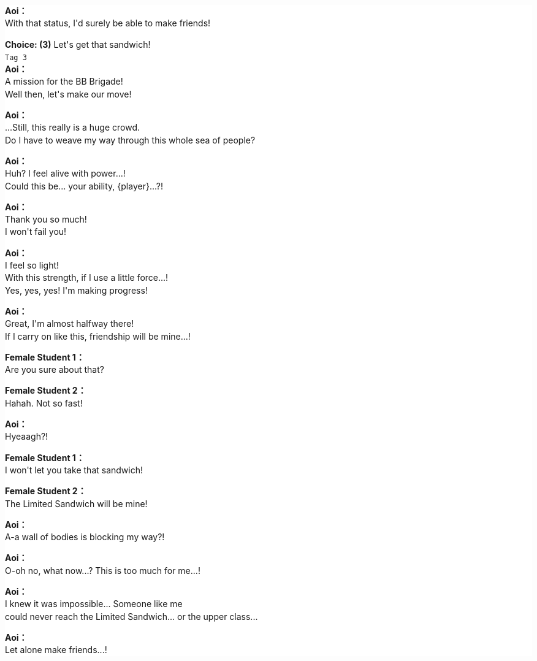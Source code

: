 **Aoi：**  
With that status, I'd surely be able to make friends!  
  
**Choice: (3)**  Let's get that sandwich!  
`Tag 3`  
**Aoi：**  
A mission for the BB Brigade!  
Well then, let's make our move!  
  
**Aoi：**  
...Still, this really is a huge crowd.  
Do I have to weave my way through this whole sea of people?  
  
**Aoi：**  
Huh? I feel alive with power...!  
Could this be... your ability, {player}...?!  
  
**Aoi：**  
Thank you so much!  
I won't fail you!  
  
**Aoi：**  
I feel so light!  
With this strength, if I use a little force...!  
Yes, yes, yes! I'm making progress!  
  
**Aoi：**  
Great, I'm almost halfway there!  
If I carry on like this, friendship will be mine...!  
  
**Female Student 1：**  
Are you sure about that?  
  
**Female Student 2：**  
Hahah. Not so fast!  
  
**Aoi：**  
Hyeaagh?!  
  
**Female Student 1：**  
I won't let you take that sandwich!  
  
**Female Student 2：**  
The Limited Sandwich will be mine!  
  
**Aoi：**  
A-a wall of bodies is blocking my way?!  
  
**Aoi：**  
O-oh no, what now...? This is too much for me...!  
  
**Aoi：**  
I knew it was impossible... Someone like me  
could never reach the Limited Sandwich... or the upper class...  
  
**Aoi：**  
Let alone make friends...!  
  